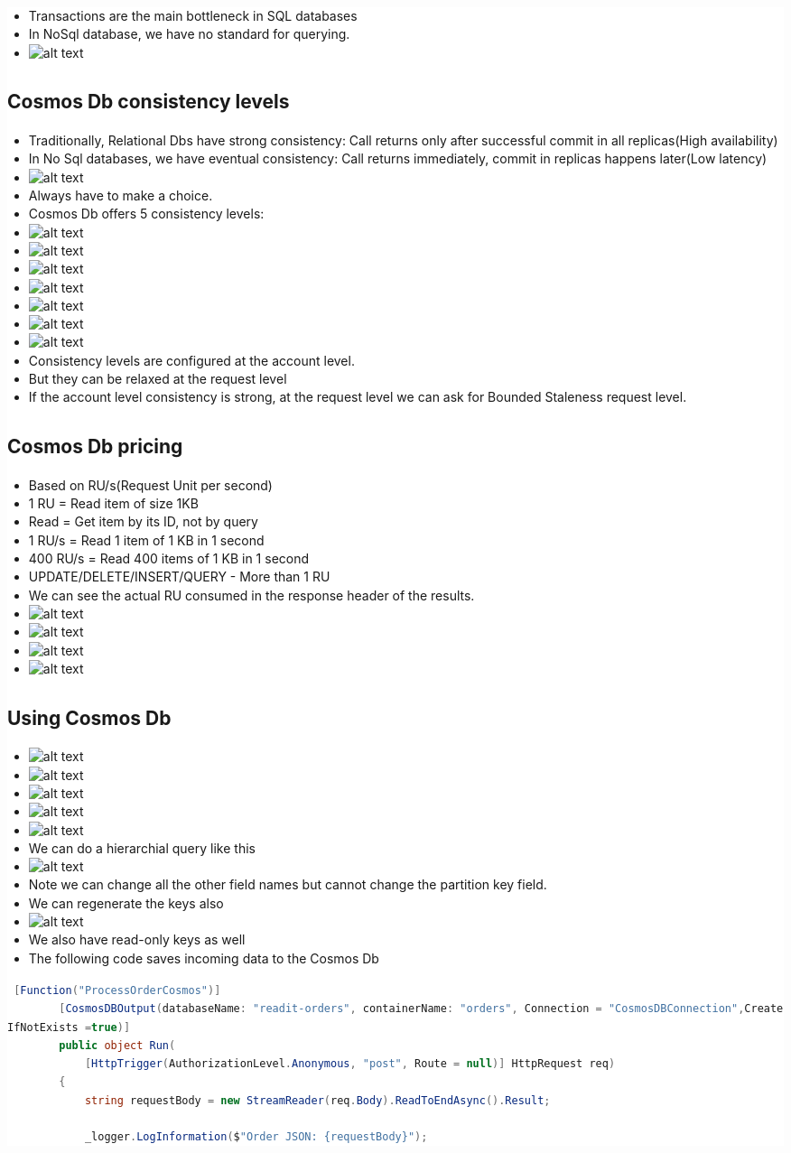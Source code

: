 - Transactions are the main bottleneck in SQL databases
- In NoSql database, we have no standard for querying. 
- ![alt text](image-318.png)


## Cosmos Db consistency levels
- Traditionally, Relational Dbs have strong consistency: Call returns only after successful commit in all replicas(High availability)
- In No Sql databases, we have eventual consistency: Call returns immediately, commit in replicas happens later(Low latency)
- ![alt text](image-319.png)
- Always have to make a choice. 
- Cosmos Db offers 5 consistency levels:
- ![alt text](image-320.png)
- ![alt text](image-321.png)
- ![alt text](image-322.png)
- ![alt text](image-323.png)
- ![alt text](image-324.png)
- ![alt text](image-325.png)
- ![alt text](image-326.png)
- Consistency levels are configured at the account level.
- But they can be relaxed at the request level 
- If the account level consistency is strong, at the request level we can ask for Bounded Staleness request level. 


## Cosmos Db pricing
- Based on RU/s(Request Unit per second)
- 1 RU = Read item of size 1KB 
- Read = Get item by its ID, not by query
- 1 RU/s = Read 1 item of 1 KB in 1 second
- 400 RU/s = Read 400 items of 1 KB in 1 second 
- UPDATE/DELETE/INSERT/QUERY - More than 1 RU 
- We can see the actual RU consumed in the response header of the results. 
- ![alt text](image-327.png)
- ![alt text](image-328.png)
- ![alt text](image-329.png)
- ![alt text](image-330.png)

## Using Cosmos Db
- ![alt text](image-332.png)
- ![alt text](image-333.png)
- ![alt text](image-334.png)
- ![alt text](image-335.png)
- ![alt text](image-336.png)
- We can do a hierarchial query like this
- ![alt text](image-337.png)
- Note we can change all the other field names but cannot change the partition key field. 
- We can regenerate the keys also 
- ![alt text](image-338.png)
- We also have read-only keys as well 
- The following code saves incoming data to the Cosmos Db 
```c#
 [Function("ProcessOrderCosmos")]
        [CosmosDBOutput(databaseName: "readit-orders", containerName: "orders", Connection = "CosmosDBConnection",CreateIfNotExists =true)]            
        public object Run(
            [HttpTrigger(AuthorizationLevel.Anonymous, "post", Route = null)] HttpRequest req)            
        {
            string requestBody = new StreamReader(req.Body).ReadToEndAsync().Result;

            _logger.LogInformation($"Order JSON: {requestBody}");
```